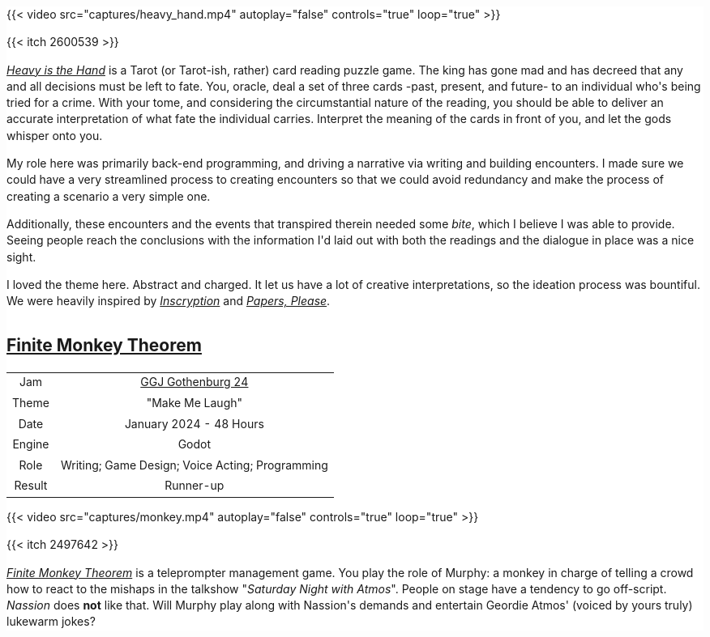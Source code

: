 {{< video src="captures/heavy_hand.mp4" autoplay="false" controls="true" loop="true" >}}

{{< itch 2600539 >}}

_[Heavy is the Hand](https://edneedsbread.itch.io/whispers-of-change-tba)_ is a
Tarot (or Tarot-ish, rather) card reading puzzle game. The king has gone mad and
has decreed that any and all decisions must be left to fate. You, oracle, deal a
set of three cards -past, present, and future- to an individual who's being
tried for a crime. With your tome, and considering the circumstantial nature of
the reading, you should be able to deliver an accurate interpretation of what
fate the individual carries. Interpret the meaning of the cards in front of you,
and let the gods whisper onto you.

My role here was primarily back-end programming, and driving a narrative via
writing and building encounters. I made sure we could have a very streamlined
process to creating encounters so that we could avoid redundancy and make the
process of creating a scenario a very simple one.

Additionally, these encounters and the events that transpired therein needed
some _bite_, which I believe I was able to provide. Seeing people reach the
conclusions with the information I'd laid out with both the readings and the
dialogue in place was a nice sight.

I loved the theme here. Abstract and charged. It let us have a lot of creative
interpretations, so the ideation process was bountiful. We were heavily inspired
by _[Inscryption](https://store.steampowered.com/app/1092790/Inscryption/)_ and
_[Papers, Please](https://store.steampowered.com/app/239030/Papers_Please/)_.

## [Finite Monkey Theorem](https://edneedsbread.itch.io/finite-monkey-theorem)

|        |                                                                                 |
| :----: | :-----------------------------------------------------------------------------: |
|  Jam   | [GGJ Gothenburg 24](https://globalgamejam.org/jam-sites/2024/ggj-gothenburg-24) |
| Theme  |                                 "Make Me Laugh"                                 |
|  Date  |                             January 2024 - 48 Hours                             |
| Engine |                                      Godot                                      |
|  Role  |                 Writing; Game Design; Voice Acting; Programming                 |
| Result |                                    Runner-up                                    |

{{< video src="captures/monkey.mp4" autoplay="false" controls="true" loop="true" >}}

{{< itch 2497642 >}}

_[Finite Monkey Theorem](https://edneedsbread.itch.io/finite-monkey-theorem)_ is
a teleprompter management game. You play the role of Murphy: a monkey in charge
of telling a crowd how to react to the mishaps in the talkshow "_Saturday Night
with Atmos_". People on stage have a tendency to go off-script. _Nassion_ does
**not** like that. Will Murphy play along with Nassion's demands and entertain
Geordie Atmos' (voiced by yours truly) lukewarm jokes?
